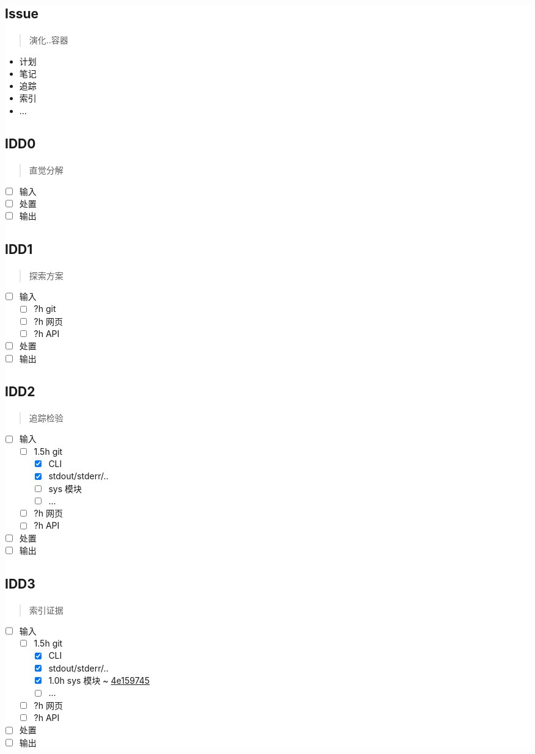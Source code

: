 ## Issue
> 演化..容器

- 计划
- 笔记
- 追踪
- 索引
- ...

## IDD0
> 直觉分解

- [ ] 输入
- [ ] 处置
- [ ] 输出

## IDD1
> 探索方案

- [ ] 输入
    + [ ] ?h git
    + [ ] ?h 网页
    + [ ] ?h API
- [ ] 处置
- [ ] 输出

## IDD2
> 追踪检验

- [ ] 输入
    + [ ] 1.5h git
        * [x] CLI 
        * [x] stdout/stderr/.. 
        * [ ] sys 模块 
        * [ ] ...
    + [ ] ?h 网页
    + [ ] ?h API
- [ ] 处置
- [ ] 输出

## IDD3
> 索引证据

- [ ] 输入
    + [ ] 1.5h git
        * [x] CLI 
        * [x] stdout/stderr/.. 
        * [x] 1.0h sys 模块 ~ [4e159745](https://gitlab.com/101camp/5py/tasks/-/commit/4e159745fc5f953330334944443510c2350e93e3#note_301317934)
        * [ ] ...
    + [ ] ?h 网页
    + [ ] ?h API
- [ ] 处置
- [ ] 输出

